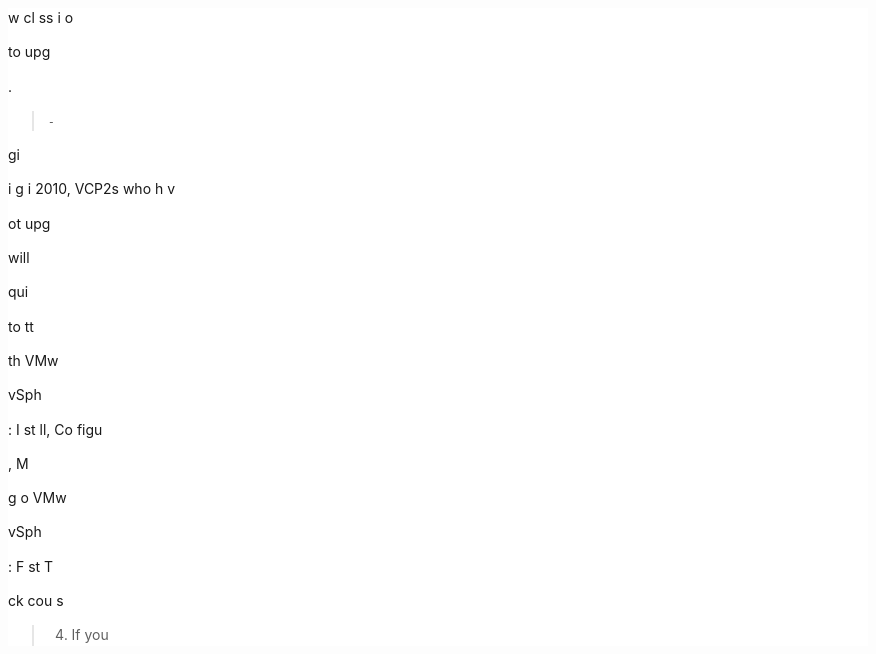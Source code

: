 w cl
ss i
 o



 to upg



.
>     - 

gi

i
g i
 2010, VCP2s who h
v
 
ot upg




 will 

 

qui


 to 
tt


 th
 VMw


 vSph


: I
st
ll, Co
figu

, M


g
 o
 VMw


 vSph


: F
st T

ck cou
s

> 4. If you 
